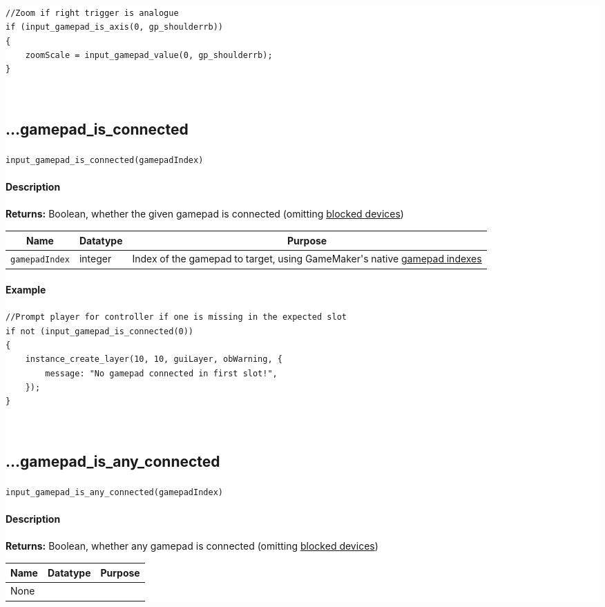 ```gml
//Zoom if right trigger is analogue
if (input_gamepad_is_axis(0, gp_shoulderrb))
{
    zoomScale = input_gamepad_value(0, gp_shoulderrb); 
}
```



&nbsp;

## …gamepad_is_connected

`input_gamepad_is_connected(gamepadIndex)`



#### **Description**

**Returns:** Boolean, whether the given gamepad is connected (omitting [blocked devices](Controller-Mapping?id=controller-blacklist))

|Name          |Datatype|Purpose                                               |
|--------------|--------|-------------------------------------------------------|
|`gamepadIndex`|integer |Index of the gamepad to target, using GameMaker's native [gamepad indexes](https://manual.yoyogames.com/#t=GameMaker_Language%2FGML_Reference%2FGame_Input%2FGamePad_Input%2FGamepad_Input.htm)|

#### **Example**

```gml
//Prompt player for controller if one is missing in the expected slot
if not (input_gamepad_is_connected(0))
{
    instance_create_layer(10, 10, guiLayer, obWarning, {
        message: "No gamepad connected in first slot!",
    });
}
```



&nbsp;

## …gamepad_is_any_connected

`input_gamepad_is_any_connected(gamepadIndex)`



#### **Description**

**Returns:** Boolean, whether any gamepad is connected (omitting [blocked devices](Controller-Mapping?id=controller-blacklist))

|Name|Datatype|Purpose|
|----|--------|-------|
|None|        |       |
